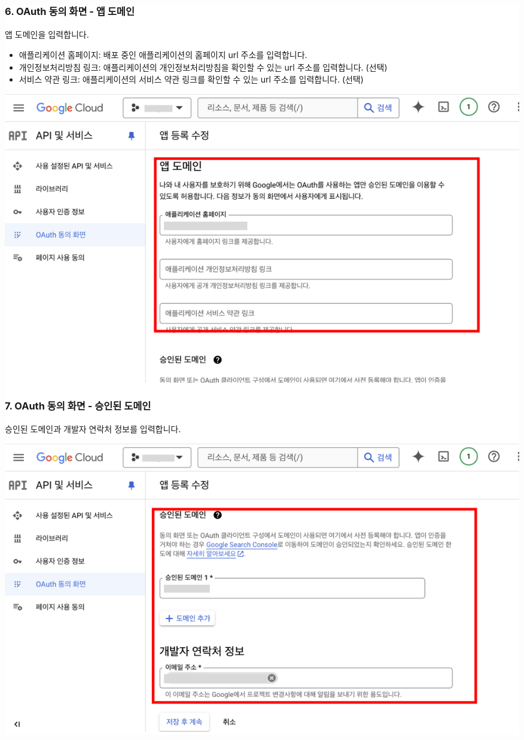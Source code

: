 ### 6. OAuth 동의 화면 - 앱 도메인

앱 도메인을 입력합니다.

- 애플리케이션 홈페이지: 배포 중인 애플리케이션의 홈페이지 url 주소를 입력합니다.
- 개인정보처리방침 링크: 애플리케이션의 개인정보처리방침을 확인할 수 있는 url 주소를 입력합니다. (선택)
- 서비스 약관 링크: 애플리케이션의 서비스 약관 링크를 확인할 수 있는 url 주소를 입력합니다. (선택)

![alt text](./src/gc-oauth-app-domain.png)

### 7. OAuth 동의 화면 - 승인된 도메인

승인된 도메인과 개발자 연락처 정보를 입력합니다.

![alt text](./src/gc-oauth-approved-domain.png)
